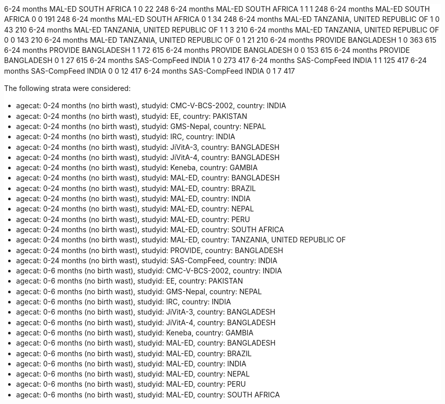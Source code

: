 6-24 months                   MAL-ED           SOUTH AFRICA                   1                      0       22     248
6-24 months                   MAL-ED           SOUTH AFRICA                   1                      1        1     248
6-24 months                   MAL-ED           SOUTH AFRICA                   0                      0      191     248
6-24 months                   MAL-ED           SOUTH AFRICA                   0                      1       34     248
6-24 months                   MAL-ED           TANZANIA, UNITED REPUBLIC OF   1                      0       43     210
6-24 months                   MAL-ED           TANZANIA, UNITED REPUBLIC OF   1                      1        3     210
6-24 months                   MAL-ED           TANZANIA, UNITED REPUBLIC OF   0                      0      143     210
6-24 months                   MAL-ED           TANZANIA, UNITED REPUBLIC OF   0                      1       21     210
6-24 months                   PROVIDE          BANGLADESH                     1                      0      363     615
6-24 months                   PROVIDE          BANGLADESH                     1                      1       72     615
6-24 months                   PROVIDE          BANGLADESH                     0                      0      153     615
6-24 months                   PROVIDE          BANGLADESH                     0                      1       27     615
6-24 months                   SAS-CompFeed     INDIA                          1                      0      273     417
6-24 months                   SAS-CompFeed     INDIA                          1                      1      125     417
6-24 months                   SAS-CompFeed     INDIA                          0                      0       12     417
6-24 months                   SAS-CompFeed     INDIA                          0                      1        7     417


The following strata were considered:

* agecat: 0-24 months (no birth wast), studyid: CMC-V-BCS-2002, country: INDIA
* agecat: 0-24 months (no birth wast), studyid: EE, country: PAKISTAN
* agecat: 0-24 months (no birth wast), studyid: GMS-Nepal, country: NEPAL
* agecat: 0-24 months (no birth wast), studyid: IRC, country: INDIA
* agecat: 0-24 months (no birth wast), studyid: JiVitA-3, country: BANGLADESH
* agecat: 0-24 months (no birth wast), studyid: JiVitA-4, country: BANGLADESH
* agecat: 0-24 months (no birth wast), studyid: Keneba, country: GAMBIA
* agecat: 0-24 months (no birth wast), studyid: MAL-ED, country: BANGLADESH
* agecat: 0-24 months (no birth wast), studyid: MAL-ED, country: BRAZIL
* agecat: 0-24 months (no birth wast), studyid: MAL-ED, country: INDIA
* agecat: 0-24 months (no birth wast), studyid: MAL-ED, country: NEPAL
* agecat: 0-24 months (no birth wast), studyid: MAL-ED, country: PERU
* agecat: 0-24 months (no birth wast), studyid: MAL-ED, country: SOUTH AFRICA
* agecat: 0-24 months (no birth wast), studyid: MAL-ED, country: TANZANIA, UNITED REPUBLIC OF
* agecat: 0-24 months (no birth wast), studyid: PROVIDE, country: BANGLADESH
* agecat: 0-24 months (no birth wast), studyid: SAS-CompFeed, country: INDIA
* agecat: 0-6 months (no birth wast), studyid: CMC-V-BCS-2002, country: INDIA
* agecat: 0-6 months (no birth wast), studyid: EE, country: PAKISTAN
* agecat: 0-6 months (no birth wast), studyid: GMS-Nepal, country: NEPAL
* agecat: 0-6 months (no birth wast), studyid: IRC, country: INDIA
* agecat: 0-6 months (no birth wast), studyid: JiVitA-3, country: BANGLADESH
* agecat: 0-6 months (no birth wast), studyid: JiVitA-4, country: BANGLADESH
* agecat: 0-6 months (no birth wast), studyid: Keneba, country: GAMBIA
* agecat: 0-6 months (no birth wast), studyid: MAL-ED, country: BANGLADESH
* agecat: 0-6 months (no birth wast), studyid: MAL-ED, country: BRAZIL
* agecat: 0-6 months (no birth wast), studyid: MAL-ED, country: INDIA
* agecat: 0-6 months (no birth wast), studyid: MAL-ED, country: NEPAL
* agecat: 0-6 months (no birth wast), studyid: MAL-ED, country: PERU
* agecat: 0-6 months (no birth wast), studyid: MAL-ED, country: SOUTH AFRICA